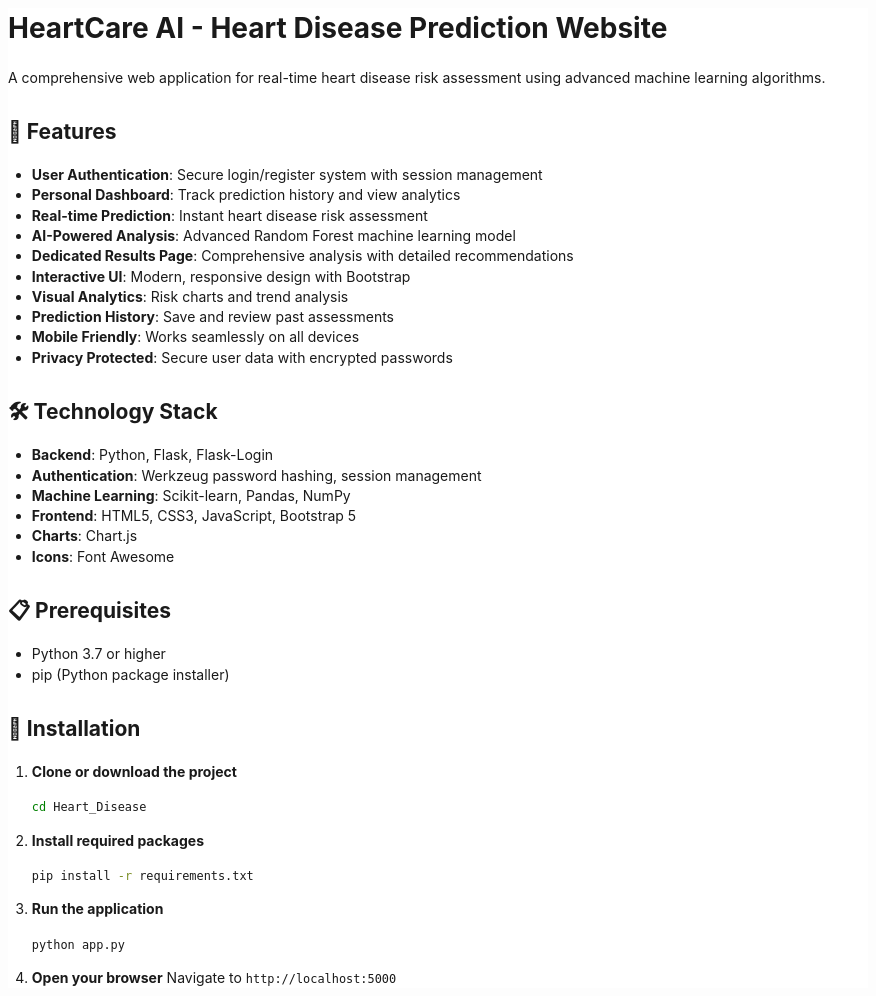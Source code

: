 # HeartCare AI - Heart Disease Prediction Website

A comprehensive web application for real-time heart disease risk assessment using advanced machine learning algorithms.

## 🚀 Features

- **User Authentication**: Secure login/register system with session management
- **Personal Dashboard**: Track prediction history and view analytics
- **Real-time Prediction**: Instant heart disease risk assessment
- **AI-Powered Analysis**: Advanced Random Forest machine learning model
- **Dedicated Results Page**: Comprehensive analysis with detailed recommendations
- **Interactive UI**: Modern, responsive design with Bootstrap
- **Visual Analytics**: Risk charts and trend analysis
- **Prediction History**: Save and review past assessments
- **Mobile Friendly**: Works seamlessly on all devices
- **Privacy Protected**: Secure user data with encrypted passwords

## 🛠️ Technology Stack

- **Backend**: Python, Flask, Flask-Login
- **Authentication**: Werkzeug password hashing, session management
- **Machine Learning**: Scikit-learn, Pandas, NumPy
- **Frontend**: HTML5, CSS3, JavaScript, Bootstrap 5
- **Charts**: Chart.js
- **Icons**: Font Awesome

## 📋 Prerequisites

- Python 3.7 or higher
- pip (Python package installer)

## 🔧 Installation

1. **Clone or download the project**
   ```bash
   cd Heart_Disease
   ```

2. **Install required packages**
   ```bash
   pip install -r requirements.txt
   ```

3. **Run the application**
   ```bash
   python app.py
   ```

4. **Open your browser**
   Navigate to `http://localhost:5000`
